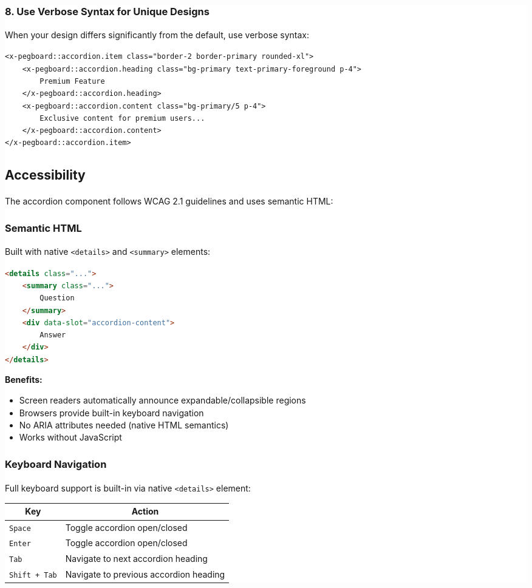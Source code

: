 ### 8. Use Verbose Syntax for Unique Designs

When your design differs significantly from the default, use verbose syntax:

```blade
<x-pegboard::accordion.item class="border-2 border-primary rounded-xl">
    <x-pegboard::accordion.heading class="bg-primary text-primary-foreground p-4">
        Premium Feature
    </x-pegboard::accordion.heading>
    <x-pegboard::accordion.content class="bg-primary/5 p-4">
        Exclusive content for premium users...
    </x-pegboard::accordion.content>
</x-pegboard::accordion.item>
```

## Accessibility

The accordion component follows WCAG 2.1 guidelines and uses semantic HTML:

### Semantic HTML

Built with native `<details>` and `<summary>` elements:

```html
<details class="...">
    <summary class="...">
        Question
    </summary>
    <div data-slot="accordion-content">
        Answer
    </div>
</details>
```

**Benefits:**
- Screen readers automatically announce expandable/collapsible regions
- Browsers provide built-in keyboard navigation
- No ARIA attributes needed (native HTML semantics)
- Works without JavaScript

### Keyboard Navigation

Full keyboard support is built-in via native `<details>` element:

| Key | Action |
|-----|--------|
| `Space` | Toggle accordion open/closed |
| `Enter` | Toggle accordion open/closed |
| `Tab` | Navigate to next accordion heading |
| `Shift + Tab` | Navigate to previous accordion heading |
